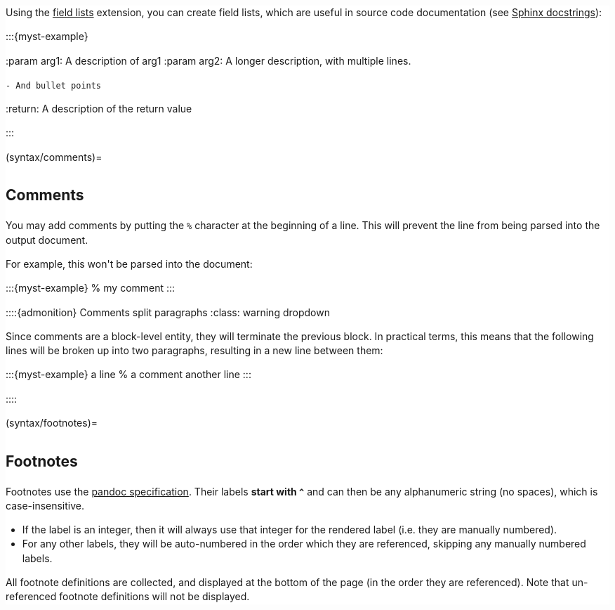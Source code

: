 Using the [field lists](syntax/fieldlists) extension,
you can create field lists, which are useful in source code documentation (see [Sphinx docstrings](inv:sphinx#info-field-lists)):

:::{myst-example}

:param arg1: A description of arg1
:param arg2: A longer description,
    with multiple lines.

    - And bullet points
:return: A description of the return value

:::

(syntax/comments)=

## Comments

You may add comments by putting the `%` character at the beginning of a line. This will
prevent the line from being parsed into the output document.

For example, this won't be parsed into the document:

:::{myst-example}
% my comment
:::

::::{admonition} Comments split paragraphs
:class: warning dropdown

Since comments are a block-level entity, they will terminate the previous block.
In practical terms, this means that the following lines
will be broken up into two paragraphs, resulting in a new line between them:

:::{myst-example}
a line
% a comment
another line
:::

::::

(syntax/footnotes)=
## Footnotes

Footnotes use the [pandoc specification](https://pandoc.org/MANUAL.html#footnotes).
Their labels **start with `^`** and can then be any alphanumeric string (no spaces), which is case-insensitive.

- If the label is an integer, then it will always use that integer for the rendered label (i.e. they are manually numbered).
- For any other labels, they will be auto-numbered in the order which they are referenced, skipping any manually numbered labels.

All footnote definitions are collected, and displayed at the bottom of the page (in the order they are referenced).
Note that un-referenced footnote definitions will not be displayed.
